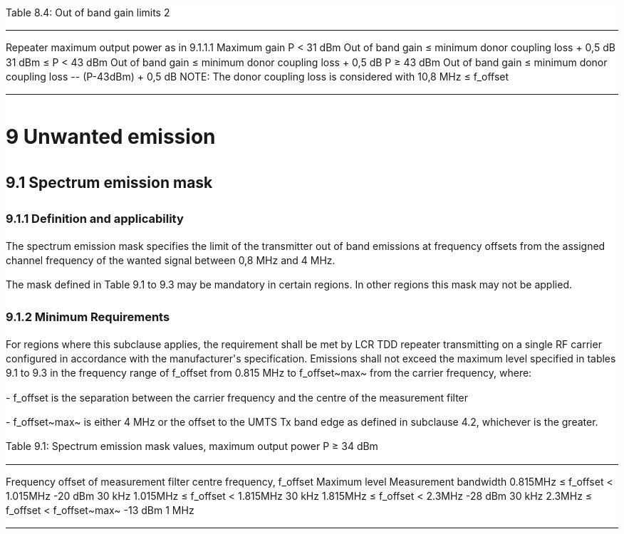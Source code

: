 Table 8.4: Out of band gain limits 2

  ----------------------------------------------------------------------- ----------------------------------------------------------------------
  Repeater maximum output power as in 9.1.1.1                             Maximum gain
  P \< 31 dBm                                                             Out of band gain ≤ minimum donor coupling loss + 0,5 dB
  31 dBm ≤ P \< 43 dBm                                                    Out of band gain ≤ minimum donor coupling loss + 0,5 dB
  P ≥ 43 dBm                                                              Out of band gain ≤ minimum donor coupling loss -- (P-43dBm) + 0,5 dB
  NOTE: The donor coupling loss is considered with 10,8 MHz ≤ f\_offset   
  ----------------------------------------------------------------------- ----------------------------------------------------------------------

9 Unwanted emission
===================

9.1 Spectrum emission mask
--------------------------

### 9.1.1 Definition and applicability

The spectrum emission mask specifies the limit of the transmitter out of
band emissions at frequency offsets from the assigned channel frequency
of the wanted signal between 0,8 MHz and 4 MHz.

The mask defined in Table 9.1 to 9.3 may be mandatory in certain
regions. In other regions this mask may not be applied.

### 9.1.2 Minimum Requirements

For regions where this subclause applies, the requirement shall be met
by LCR TDD repeater transmitting on a single RF carrier configured in
accordance with the manufacturer's specification. Emissions shall not
exceed the maximum level specified in tables 9.1 to 9.3 in the frequency
range of f\_offset from 0.815 MHz to f\_offset~max~ from the carrier
frequency, where:

\- f\_offset is the separation between the carrier frequency and the
centre of the measurement filter

\- f\_offset~max~ is either 4 MHz or the offset to the UMTS Tx band edge
as defined in subclause 4.2, whichever is the greater.

Table 9.1: Spectrum emission mask values, maximum output power P ≥ 34
dBm

  -------------------------------------------------------------------- --------------- -----------------------
  Frequency offset of measurement filter centre frequency, f\_offset   Maximum level   Measurement bandwidth
  0.815MHz ≤ f\_offset \< 1.015MHz                                     -20 dBm         30 kHz
  1.015MHz ≤ f\_offset \< 1.815MHz                                                     30 kHz
  1.815MHz ≤ f\_offset \< 2.3MHz                                       -28 dBm         30 kHz
  2.3MHz ≤ f\_offset \< f\_offset~max~                                 -13 dBm         1 MHz
  -------------------------------------------------------------------- --------------- -----------------------
